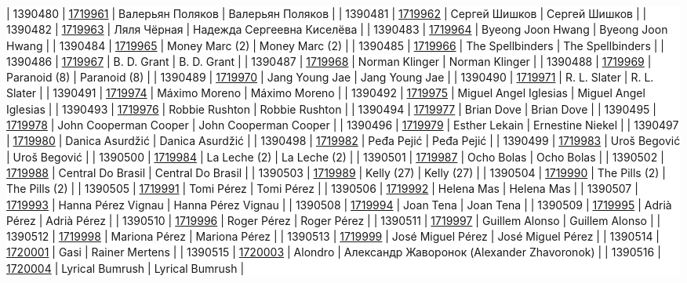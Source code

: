 | 1390480 | [1719961](https://www.discogs.com/artist/1719961) | Валерьян Поляков | Валерьян Поляков |
| 1390481 | [1719962](https://www.discogs.com/artist/1719962) | Сергей Шишков | Сергей Шишков |
| 1390482 | [1719963](https://www.discogs.com/artist/1719963) | Ляля Чёрная | Надежда Сергеевна Киселёва |
| 1390483 | [1719964](https://www.discogs.com/artist/1719964) | Byeong Joon Hwang | Byeong Joon Hwang |
| 1390484 | [1719965](https://www.discogs.com/artist/1719965) | Money Marc (2) | Money Marc (2) |
| 1390485 | [1719966](https://www.discogs.com/artist/1719966) | The Spellbinders | The Spellbinders |
| 1390486 | [1719967](https://www.discogs.com/artist/1719967) | B. D. Grant | B. D. Grant |
| 1390487 | [1719968](https://www.discogs.com/artist/1719968) | Norman Klinger | Norman Klinger |
| 1390488 | [1719969](https://www.discogs.com/artist/1719969) | Paranoid (8) | Paranoid (8) |
| 1390489 | [1719970](https://www.discogs.com/artist/1719970) | Jang Young Jae | Jang Young Jae |
| 1390490 | [1719971](https://www.discogs.com/artist/1719971) | R. L. Slater | R. L. Slater |
| 1390491 | [1719974](https://www.discogs.com/artist/1719974) | Máximo Moreno | Máximo Moreno |
| 1390492 | [1719975](https://www.discogs.com/artist/1719975) | Miguel Angel Iglesias | Miguel Angel Iglesias |
| 1390493 | [1719976](https://www.discogs.com/artist/1719976) | Robbie Rushton | Robbie Rushton |
| 1390494 | [1719977](https://www.discogs.com/artist/1719977) | Brian Dove | Brian Dove |
| 1390495 | [1719978](https://www.discogs.com/artist/1719978) | John Cooperman Cooper | John Cooperman Cooper |
| 1390496 | [1719979](https://www.discogs.com/artist/1719979) | Esther Lekain | Ernestine Niekel |
| 1390497 | [1719980](https://www.discogs.com/artist/1719980) | Danica Asurdžić | Danica Asurdžić |
| 1390498 | [1719982](https://www.discogs.com/artist/1719982) | Peđa Pejić | Peđa Pejić |
| 1390499 | [1719983](https://www.discogs.com/artist/1719983) | Uroš Begović | Uroš Begović |
| 1390500 | [1719984](https://www.discogs.com/artist/1719984) | La Leche (2) | La Leche (2) |
| 1390501 | [1719987](https://www.discogs.com/artist/1719987) | Ocho Bolas | Ocho Bolas |
| 1390502 | [1719988](https://www.discogs.com/artist/1719988) | Central Do Brasil | Central Do Brasil |
| 1390503 | [1719989](https://www.discogs.com/artist/1719989) | Kelly (27) | Kelly (27) |
| 1390504 | [1719990](https://www.discogs.com/artist/1719990) | The Pills (2) | The Pills (2) |
| 1390505 | [1719991](https://www.discogs.com/artist/1719991) | Tomi Pérez | Tomi Pérez |
| 1390506 | [1719992](https://www.discogs.com/artist/1719992) | Helena Mas | Helena Mas |
| 1390507 | [1719993](https://www.discogs.com/artist/1719993) | Hanna Pérez Vignau | Hanna Pérez Vignau |
| 1390508 | [1719994](https://www.discogs.com/artist/1719994) | Joan Tena | Joan Tena |
| 1390509 | [1719995](https://www.discogs.com/artist/1719995) | Adrià Pérez | Adrià Pérez |
| 1390510 | [1719996](https://www.discogs.com/artist/1719996) | Roger Pérez | Roger Pérez |
| 1390511 | [1719997](https://www.discogs.com/artist/1719997) | Guillem Alonso | Guillem Alonso |
| 1390512 | [1719998](https://www.discogs.com/artist/1719998) | Mariona Pérez | Mariona Pérez |
| 1390513 | [1719999](https://www.discogs.com/artist/1719999) | José Miguel Pérez | José Miguel Pérez |
| 1390514 | [1720001](https://www.discogs.com/artist/1720001) | Gasi | Rainer Mertens |
| 1390515 | [1720003](https://www.discogs.com/artist/1720003) | Alondro | Александр Жаворонок (Alexander Zhavoronok) |
| 1390516 | [1720004](https://www.discogs.com/artist/1720004) | Lyrical Bumrush | Lyrical Bumrush |